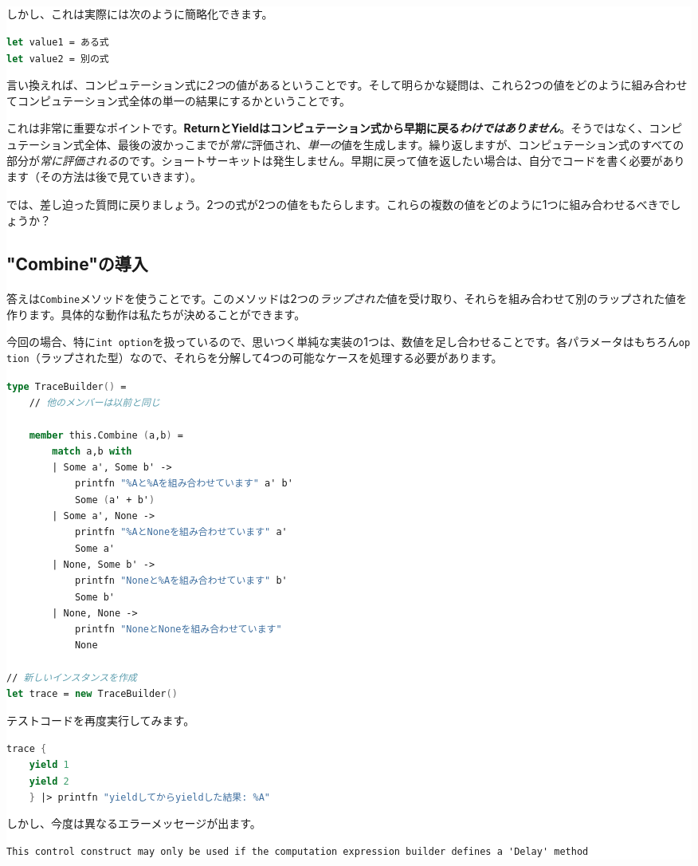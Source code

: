 しかし、これは実際には次のように簡略化できます。

```fsharp
let value1 = ある式 
let value2 = 別の式 
```

言い換えれば、コンピュテーション式に*2つ*の値があるということです。そして明らかな疑問は、これら2つの値をどのように組み合わせてコンピュテーション式全体の単一の結果にするかということです。

これは非常に重要なポイントです。**ReturnとYieldはコンピュテーション式から早期に戻る*わけではありません***。そうではなく、コンピュテーション式全体、最後の波かっこまでが*常に*評価され、*単一の*値を生成します。繰り返しますが、コンピュテーション式のすべての部分が*常に評価される*のです。ショートサーキットは発生しません。早期に戻って値を返したい場合は、自分でコードを書く必要があります（その方法は後で見ていきます）。

では、差し迫った質問に戻りましょう。2つの式が2つの値をもたらします。これらの複数の値をどのように1つに組み合わせるべきでしょうか？

## "Combine"の導入

答えは`Combine`メソッドを使うことです。このメソッドは2つの*ラップされた*値を受け取り、それらを組み合わせて別のラップされた値を作ります。具体的な動作は私たちが決めることができます。

今回の場合、特に`int option`を扱っているので、思いつく単純な実装の1つは、数値を足し合わせることです。各パラメータはもちろん`option`（ラップされた型）なので、それらを分解して4つの可能なケースを処理する必要があります。

```fsharp
type TraceBuilder() =
    // 他のメンバーは以前と同じ

    member this.Combine (a,b) = 
        match a,b with
        | Some a', Some b' ->
            printfn "%Aと%Aを組み合わせています" a' b' 
            Some (a' + b')
        | Some a', None ->
            printfn "%AとNoneを組み合わせています" a' 
            Some a'
        | None, Some b' ->
            printfn "Noneと%Aを組み合わせています" b' 
            Some b'
        | None, None ->
            printfn "NoneとNoneを組み合わせています"
            None

// 新しいインスタンスを作成        
let trace = new TraceBuilder()
```

テストコードを再度実行してみます。

```fsharp
trace { 
    yield 1
    yield 2
    } |> printfn "yieldしてからyieldした結果: %A" 
```

しかし、今度は異なるエラーメッセージが出ます。

```text
This control construct may only be used if the computation expression builder defines a 'Delay' method
```
